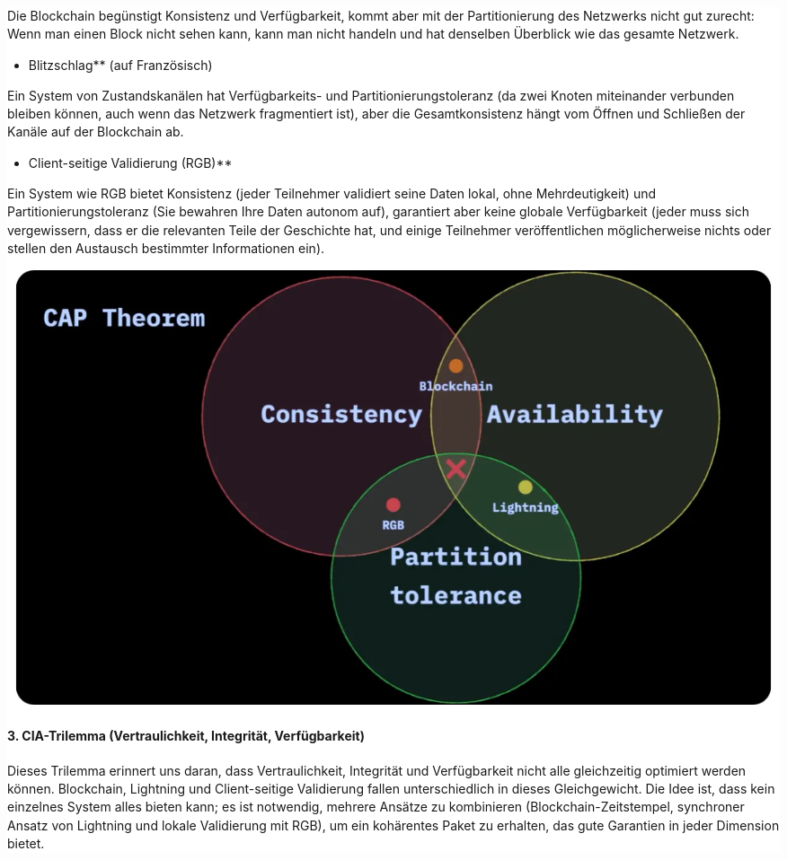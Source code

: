 Die Blockchain begünstigt Konsistenz und Verfügbarkeit, kommt aber mit der Partitionierung des Netzwerks nicht gut zurecht: Wenn man einen Block nicht sehen kann, kann man nicht handeln und hat denselben Überblick wie das gesamte Netzwerk.


- Blitzschlag** (auf Französisch)

Ein System von Zustandskanälen hat Verfügbarkeits- und Partitionierungstoleranz (da zwei Knoten miteinander verbunden bleiben können, auch wenn das Netzwerk fragmentiert ist), aber die Gesamtkonsistenz hängt vom Öffnen und Schließen der Kanäle auf der Blockchain ab.


- Client-seitige Validierung (RGB)**

Ein System wie RGB bietet Konsistenz (jeder Teilnehmer validiert seine Daten lokal, ohne Mehrdeutigkeit) und Partitionierungstoleranz (Sie bewahren Ihre Daten autonom auf), garantiert aber keine globale Verfügbarkeit (jeder muss sich vergewissern, dass er die relevanten Teile der Geschichte hat, und einige Teilnehmer veröffentlichen möglicherweise nichts oder stellen den Austausch bestimmter Informationen ein).

![RGB-Bitcoin](assets/fr/005.webp)

#### 3. CIA-Trilemma (Vertraulichkeit, Integrität, Verfügbarkeit)

Dieses Trilemma erinnert uns daran, dass Vertraulichkeit, Integrität und Verfügbarkeit nicht alle gleichzeitig optimiert werden können. Blockchain, Lightning und Client-seitige Validierung fallen unterschiedlich in dieses Gleichgewicht. Die Idee ist, dass kein einzelnes System alles bieten kann; es ist notwendig, mehrere Ansätze zu kombinieren (Blockchain-Zeitstempel, synchroner Ansatz von Lightning und lokale Validierung mit RGB), um ein kohärentes Paket zu erhalten, das gute Garantien in jeder Dimension bietet.
